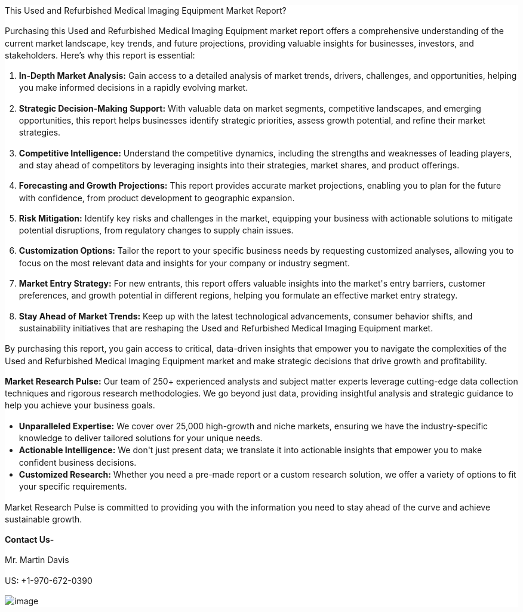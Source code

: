 This Used and Refurbished Medical Imaging Equipment Market Report?</strong></p><p>Purchasing this Used and Refurbished Medical Imaging Equipment market report offers a comprehensive understanding of the current market landscape, key trends, and future projections, providing valuable insights for businesses, investors, and stakeholders. Here&rsquo;s why this report is essential:</p><ol><li><p><strong>In-Depth Market Analysis:</strong> Gain access to a detailed analysis of market trends, drivers, challenges, and opportunities, helping you make informed decisions in a rapidly evolving market.</p></li><li><p><strong>Strategic Decision-Making Support:</strong> With valuable data on market segments, competitive landscapes, and emerging opportunities, this report helps businesses identify strategic priorities, assess growth potential, and refine their market strategies.</p></li><li><p><strong>Competitive Intelligence:</strong> Understand the competitive dynamics, including the strengths and weaknesses of leading players, and stay ahead of competitors by leveraging insights into their strategies, market shares, and product offerings.</p></li><li><p><strong>Forecasting and Growth Projections:</strong> This report provides accurate market projections, enabling you to plan for the future with confidence, from product development to geographic expansion.</p></li><li><p><strong>Risk Mitigation:</strong> Identify key risks and challenges in the market, equipping your business with actionable solutions to mitigate potential disruptions, from regulatory changes to supply chain issues.</p></li><li><p><strong>Customization Options:</strong> Tailor the report to your specific business needs by requesting customized analyses, allowing you to focus on the most relevant data and insights for your company or industry segment.</p></li><li><p><strong>Market Entry Strategy:</strong> For new entrants, this report offers valuable insights into the market's entry barriers, customer preferences, and growth potential in different regions, helping you formulate an effective market entry strategy.</p></li><li><p><strong>Stay Ahead of Market Trends:</strong> Keep up with the latest technological advancements, consumer behavior shifts, and sustainability initiatives that are reshaping the Used and Refurbished Medical Imaging Equipment market.</p></li></ol><p>By purchasing this report, you gain access to critical, data-driven insights that empower you to navigate the complexities of the Used and Refurbished Medical Imaging Equipment market and make strategic decisions that drive growth and profitability.</p><p><strong>Market Research Pulse:</strong>&nbsp;Our team of 250+ experienced analysts and subject matter experts leverage cutting-edge data collection techniques and rigorous research methodologies. We go beyond just data, providing insightful analysis and strategic guidance to help you achieve your business goals.</p><ul><li><strong>Unparalleled Expertise:</strong>&nbsp;We cover over 25,000 high-growth and niche markets, ensuring we have the industry-specific knowledge to deliver tailored solutions for your unique needs.</li><li><strong>Actionable Intelligence:</strong>&nbsp;We don't just present data; we translate it into actionable insights that empower you to make confident business decisions.</li><li><strong>Customized Research:</strong>&nbsp;Whether you need a pre-made report or a custom research solution, we offer a variety of options to fit your specific requirements.</li></ul><p>Market Research Pulse is committed to providing you with the information you need to stay ahead of the curve and achieve sustainable growth.</p><p><strong>Contact Us-</strong></p><p>Mr. Martin Davis</p><p>US: +1-970-672-0390</p>
![image](https://github.com/user-attachments/assets/852097f3-f2b6-401d-a845-d81774b72d88)
